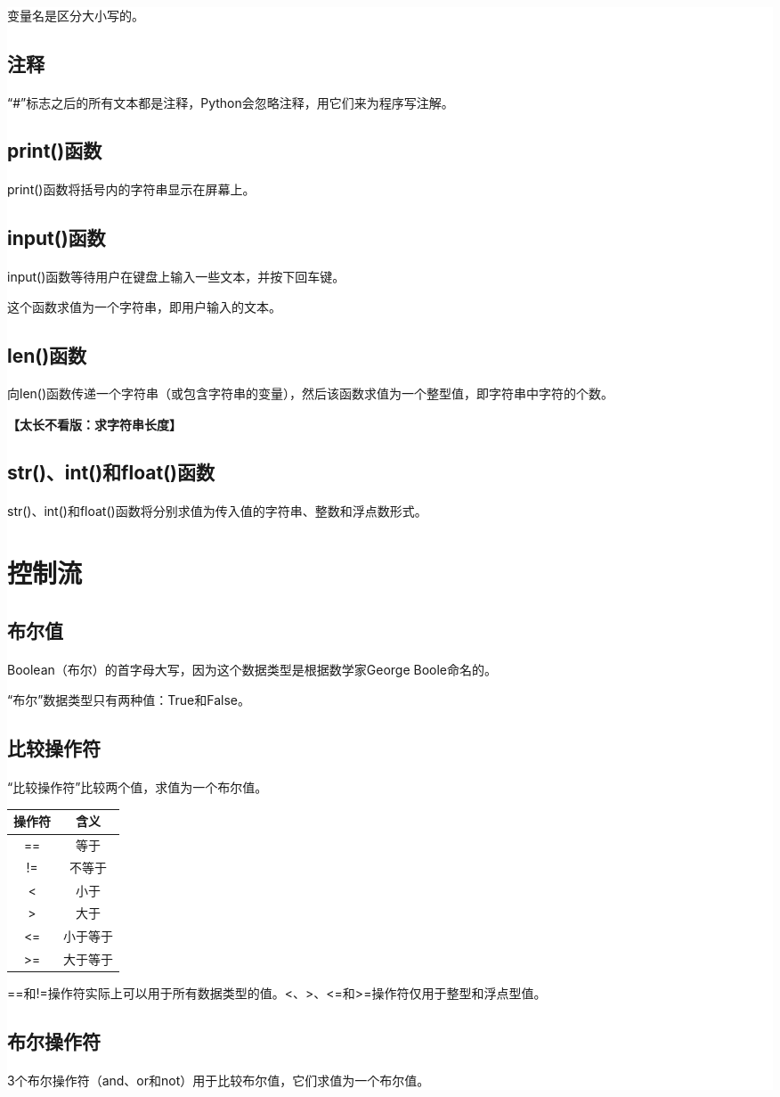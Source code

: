 变量名是区分大小写的。

## 注释
“#”标志之后的所有文本都是注释，Python会忽略注释，用它们来为程序写注解。

## print()函数
print()函数将括号内的字符串显示在屏幕上。

## input()函数
input()函数等待用户在键盘上输入一些文本，并按下回车键。

这个函数求值为一个字符串，即用户输入的文本。

## len()函数
向len()函数传递一个字符串（或包含字符串的变量），然后该函数求值为一个整型值，即字符串中字符的个数。

**【太长不看版：求字符串长度】**

## str()、int()和float()函数
str()、int()和float()函数将分别求值为传入值的字符串、整数和浮点数形式。

# 控制流
## 布尔值
Boolean（布尔）的首字母大写，因为这个数据类型是根据数学家George Boole命名的。

“布尔”数据类型只有两种值：True和False。

## 比较操作符
“比较操作符”比较两个值，求值为一个布尔值。

| 操作符 | 含义 |
|:----:|:----:|
|   ==   |   等于   |
|   !=   |   不等于   |
|   <   |   小于   |
|   >   |   大于   |
|   <=   |   小于等于   |
|   >=   |   大于等于   |

==和!=操作符实际上可以用于所有数据类型的值。<、>、<=和>=操作符仅用于整型和浮点型值。

## 布尔操作符
3个布尔操作符（and、or和not）用于比较布尔值，它们求值为一个布尔值。
